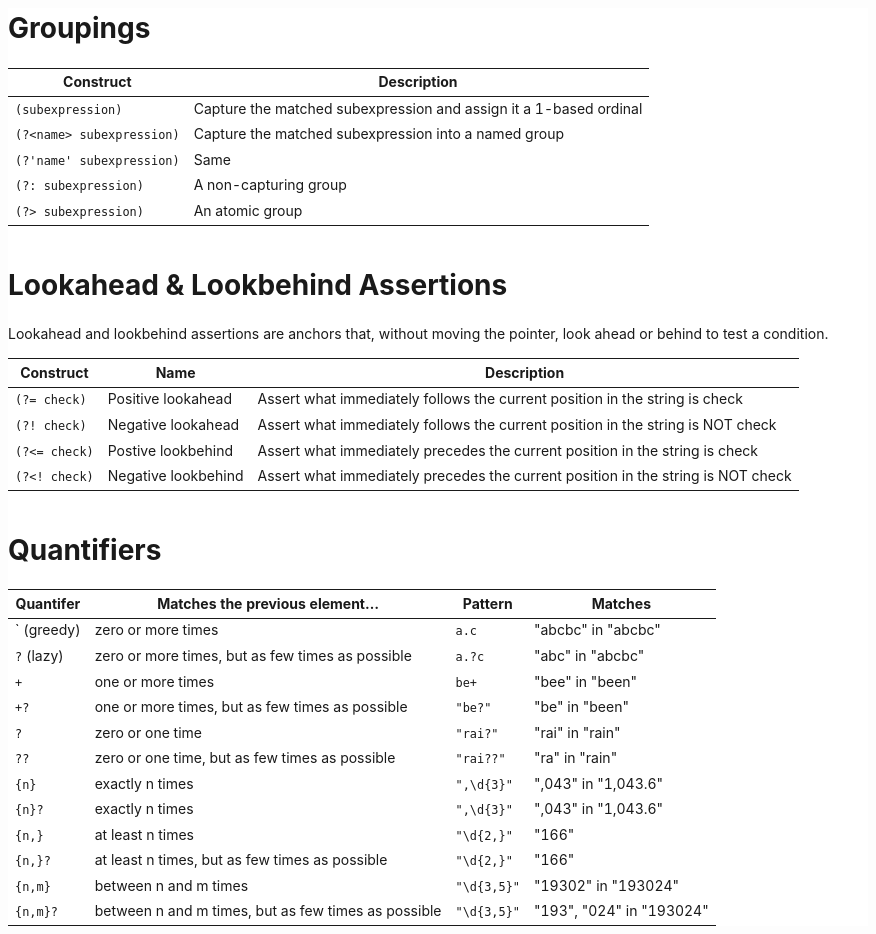 # Groupings
| Construct                 | Description                                                       |
| ------------------------- | ----------------------------------------------------------------- |
| `(subexpression)`         | Capture the matched subexpression and assign it a 1-based ordinal |
| `(?<name> subexpression)` | Capture the matched subexpression into a named group              |
| `(?'name' subexpression)` | Same                                                              |
| `(?: subexpression)`      | A non-capturing group                                             |
| `(?> subexpression)`      | An atomic group                                                   |

# Lookahead & Lookbehind Assertions
Lookahead and lookbehind assertions are anchors that, without moving the pointer, look ahead or behind to test a condition.

| Construct     | Name                | Description                                                                      |
| ------------- | ------------------- | -------------------------------------------------------------------------------- |
| `(?= check)`  | Positive lookahead  | Assert what immediately follows the current position in the string is check      |
| `(?! check)`  | Negative lookahead  | Assert what immediately follows the current position in the string is NOT check  |
| `(?<= check)` | Postive lookbehind  | Assert what immediately precedes the current position in the string is check     |
| `(?<! check)` | Negative lookbehind | Assert what immediately precedes the current position in the string is NOT check |

# Quantifiers
| Quantifer   | Matches the previous element…                       | Pattern     | Matches                  |
| ----------- | --------------------------------------------------- | ----------- | ------------------------ |
| \` (greedy) | zero or more times                                  | `a.c`       | "abcbc" in "abcbc"       |
| `?` (lazy)  | zero or more times, but as few times as possible    | `a.?c`      | "abc" in "abcbc"         |
| `+`         | one or more times                                   | `be+`       | "bee" in "been"          |
| `+?`        | one or more times, but as few times as possible     | `"be?"`     | "be" in "been"           |
| `?`         | zero or one time                                    | `"rai?"`    | "rai" in "rain"          |
| `??`        | zero or one time, but as few times as possible      | `"rai??"`   | "ra" in "rain"           |
| `{n}`       | exactly n times                                     | `",\d{3}"`  | ",043" in "1,043.6"      |
| `{n}?`      | exactly n times                                     | `",\d{3}"`  | ",043" in "1,043.6"      |
| `{n,}`      | at least n times                                    | `"\d{2,}"`  | "166"                    |
| `{n,}?`     | at least n times, but as few times as possible      | `"\d{2,}"`  | "166"                    |
| `{n,m}`     | between n and m times                               | `"\d{3,5}"` | "19302" in "193024"      |
| `{n,m}?`    | between n and m times, but as few times as possible | `"\d{3,5}"` | "193", "024" in "193024" |
